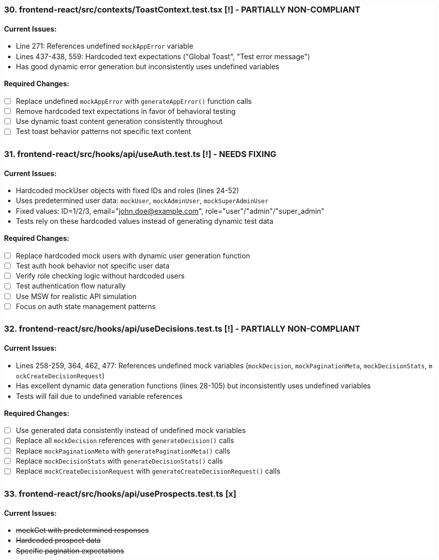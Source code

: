 ### 30. frontend-react/src/contexts/ToastContext.test.tsx [!] - **PARTIALLY NON-COMPLIANT** 
**Current Issues:**
- Line 271: References undefined `mockAppError` variable
- Lines 437-438, 559: Hardcoded text expectations ("Global Toast", "Test error message")
- Has good dynamic error generation but inconsistently uses undefined variables

**Required Changes:**
- [ ] Replace undefined `mockAppError` with `generateAppError()` function calls
- [ ] Remove hardcoded text expectations in favor of behavioral testing
- [ ] Use dynamic toast content generation consistently throughout
- [ ] Test toast behavior patterns not specific text content

### 31. frontend-react/src/hooks/api/useAuth.test.ts [!] - **NEEDS FIXING**
**Current Issues:**
- Hardcoded mockUser objects with fixed IDs and roles (lines 24-52)
- Uses predetermined user data: `mockUser`, `mockAdminUser`, `mockSuperAdminUser`
- Fixed values: ID=1/2/3, email="john.doe@example.com", role="user"/"admin"/"super_admin"
- Tests rely on these hardcoded values instead of generating dynamic test data

**Required Changes:**
- [ ] Replace hardcoded mock users with dynamic user generation function
- [ ] Test auth hook behavior not specific user data
- [ ] Verify role checking logic without hardcoded users
- [ ] Test authentication flow naturally
- [ ] Use MSW for realistic API simulation
- [ ] Focus on auth state management patterns

### 32. frontend-react/src/hooks/api/useDecisions.test.ts [!] - **PARTIALLY NON-COMPLIANT**
**Current Issues:**
- Lines 258-259, 364, 462, 477: References undefined mock variables (`mockDecision`, `mockPaginationMeta`, `mockDecisionStats`, `mockCreateDecisionRequest`)
- Has excellent dynamic data generation functions (lines 28-105) but inconsistently uses undefined variables
- Tests will fail due to undefined variable references

**Required Changes:**
- [ ] Use generated data consistently instead of undefined mock variables
- [ ] Replace all `mockDecision` references with `generateDecision()` calls
- [ ] Replace `mockPaginationMeta` with `generatePaginationMeta()` calls  
- [ ] Replace `mockDecisionStats` with `generateDecisionStats()` calls
- [ ] Replace `mockCreateDecisionRequest` with `generateCreateDecisionRequest()` calls

### 33. frontend-react/src/hooks/api/useProspects.test.ts [x]
**Current Issues:**
- ~~mockGet with predetermined responses~~
- ~~Hardcoded prospect data~~
- ~~Specific pagination expectations~~
